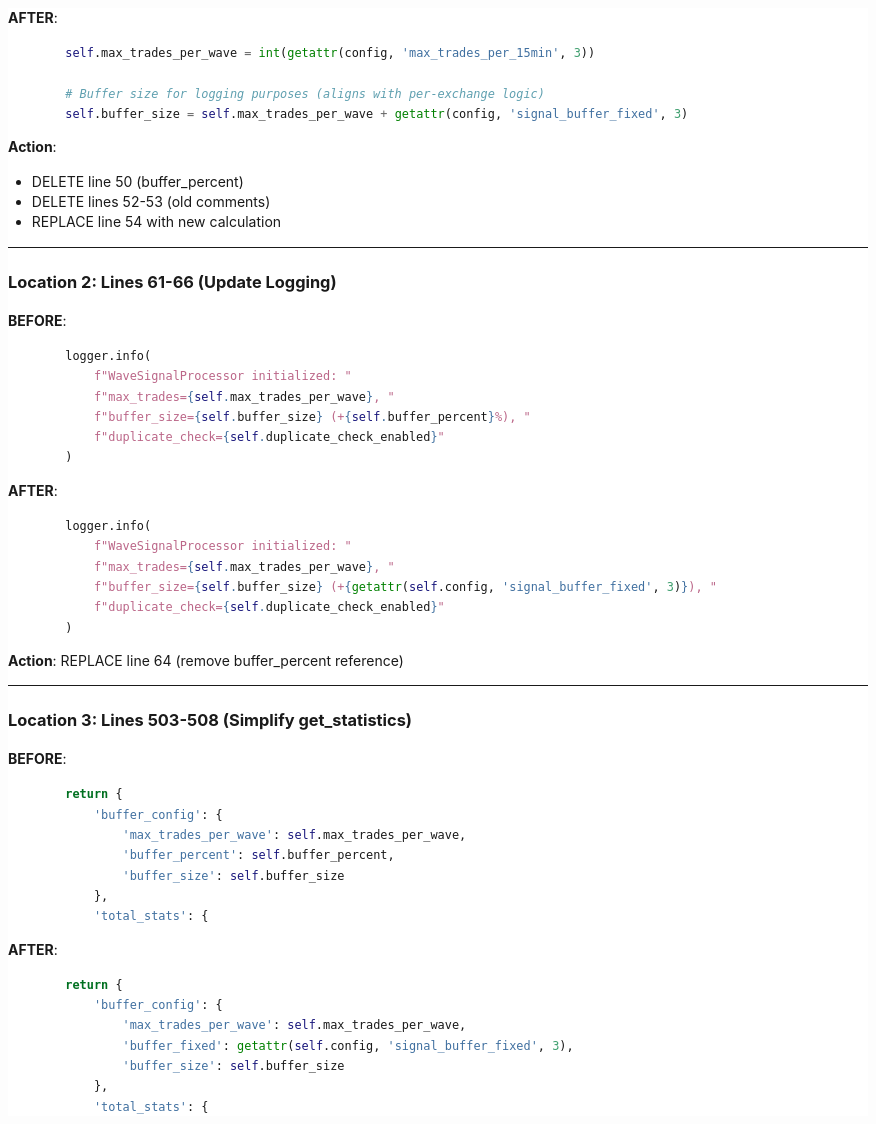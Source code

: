 **AFTER**:
```python
        self.max_trades_per_wave = int(getattr(config, 'max_trades_per_15min', 3))

        # Buffer size for logging purposes (aligns with per-exchange logic)
        self.buffer_size = self.max_trades_per_wave + getattr(config, 'signal_buffer_fixed', 3)
```

**Action**:
- DELETE line 50 (buffer_percent)
- DELETE lines 52-53 (old comments)
- REPLACE line 54 with new calculation

---

### Location 2: Lines 61-66 (Update Logging)

**BEFORE**:
```python
        logger.info(
            f"WaveSignalProcessor initialized: "
            f"max_trades={self.max_trades_per_wave}, "
            f"buffer_size={self.buffer_size} (+{self.buffer_percent}%), "
            f"duplicate_check={self.duplicate_check_enabled}"
        )
```

**AFTER**:
```python
        logger.info(
            f"WaveSignalProcessor initialized: "
            f"max_trades={self.max_trades_per_wave}, "
            f"buffer_size={self.buffer_size} (+{getattr(self.config, 'signal_buffer_fixed', 3)}), "
            f"duplicate_check={self.duplicate_check_enabled}"
        )
```

**Action**: REPLACE line 64 (remove buffer_percent reference)

---

### Location 3: Lines 503-508 (Simplify get_statistics)

**BEFORE**:
```python
        return {
            'buffer_config': {
                'max_trades_per_wave': self.max_trades_per_wave,
                'buffer_percent': self.buffer_percent,
                'buffer_size': self.buffer_size
            },
            'total_stats': {
```

**AFTER**:
```python
        return {
            'buffer_config': {
                'max_trades_per_wave': self.max_trades_per_wave,
                'buffer_fixed': getattr(self.config, 'signal_buffer_fixed', 3),
                'buffer_size': self.buffer_size
            },
            'total_stats': {
```
